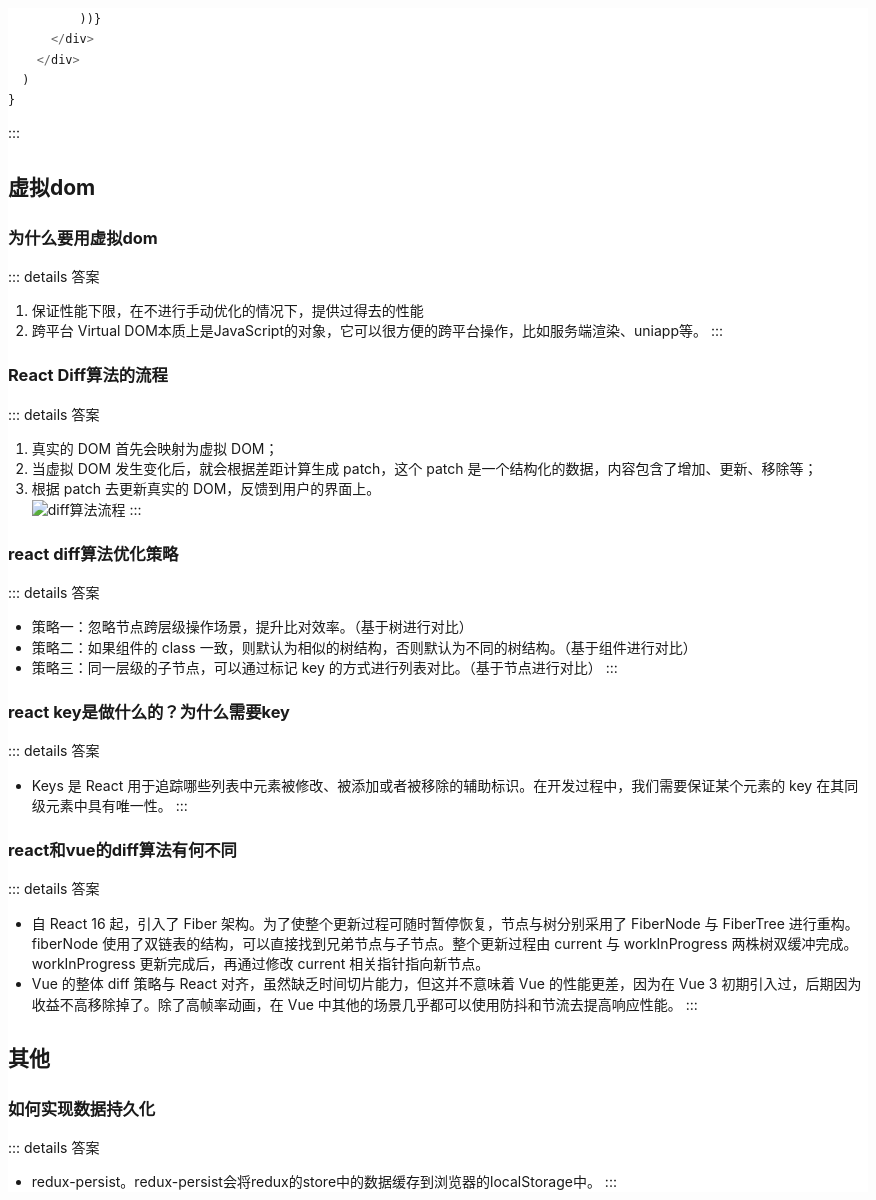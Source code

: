 ```jsx
          ))}
      </div>
    </div>
  )
}
```
:::

## 虚拟dom

### 为什么要用虚拟dom
::: details 答案
1. 保证性能下限，在不进行手动优化的情况下，提供过得去的性能
2. 跨平台 Virtual DOM本质上是JavaScript的对象，它可以很方便的跨平台操作，比如服务端渲染、uniapp等。
:::

### React Diff算法的流程
::: details 答案
1. 真实的 DOM 首先会映射为虚拟 DOM；
2. 当虚拟 DOM 发生变化后，就会根据差距计算生成 patch，这个 patch 是一个结构化的数据，内容包含了增加、更新、移除等；
3. 根据 patch 去更新真实的 DOM，反馈到用户的界面上。  
![diff算法流程](https://p3-juejin.byteimg.com/tos-cn-i-k3u1fbpfcp/246e03a02e3e48ff941f921843bd8676~tplv-k3u1fbpfcp-watermark.awebp)
:::

### react diff算法优化策略
::: details 答案
- 策略一：忽略节点跨层级操作场景，提升比对效率。（基于树进行对比）
- 策略二：如果组件的 class 一致，则默认为相似的树结构，否则默认为不同的树结构。（基于组件进行对比）
- 策略三：同一层级的子节点，可以通过标记 key 的方式进行列表对比。（基于节点进行对比）
:::

### react key是做什么的？为什么需要key
::: details 答案
- Keys 是 React 用于追踪哪些列表中元素被修改、被添加或者被移除的辅助标识。在开发过程中，我们需要保证某个元素的 key 在其同级元素中具有唯一性。
:::

### react和vue的diff算法有何不同
::: details 答案
- 自 React 16 起，引入了 Fiber 架构。为了使整个更新过程可随时暂停恢复，节点与树分别采用了 FiberNode 与 FiberTree 进行重构。fiberNode 使用了双链表的结构，可以直接找到兄弟节点与子节点。整个更新过程由 current 与 workInProgress 两株树双缓冲完成。workInProgress 更新完成后，再通过修改 current 相关指针指向新节点。
- Vue 的整体 diff 策略与 React 对齐，虽然缺乏时间切片能力，但这并不意味着 Vue 的性能更差，因为在 Vue 3 初期引入过，后期因为收益不高移除掉了。除了高帧率动画，在 Vue 中其他的场景几乎都可以使用防抖和节流去提高响应性能。
:::

## 其他

### 如何实现数据持久化
::: details 答案
- redux-persist。redux-persist会将redux的store中的数据缓存到浏览器的localStorage中。
:::
